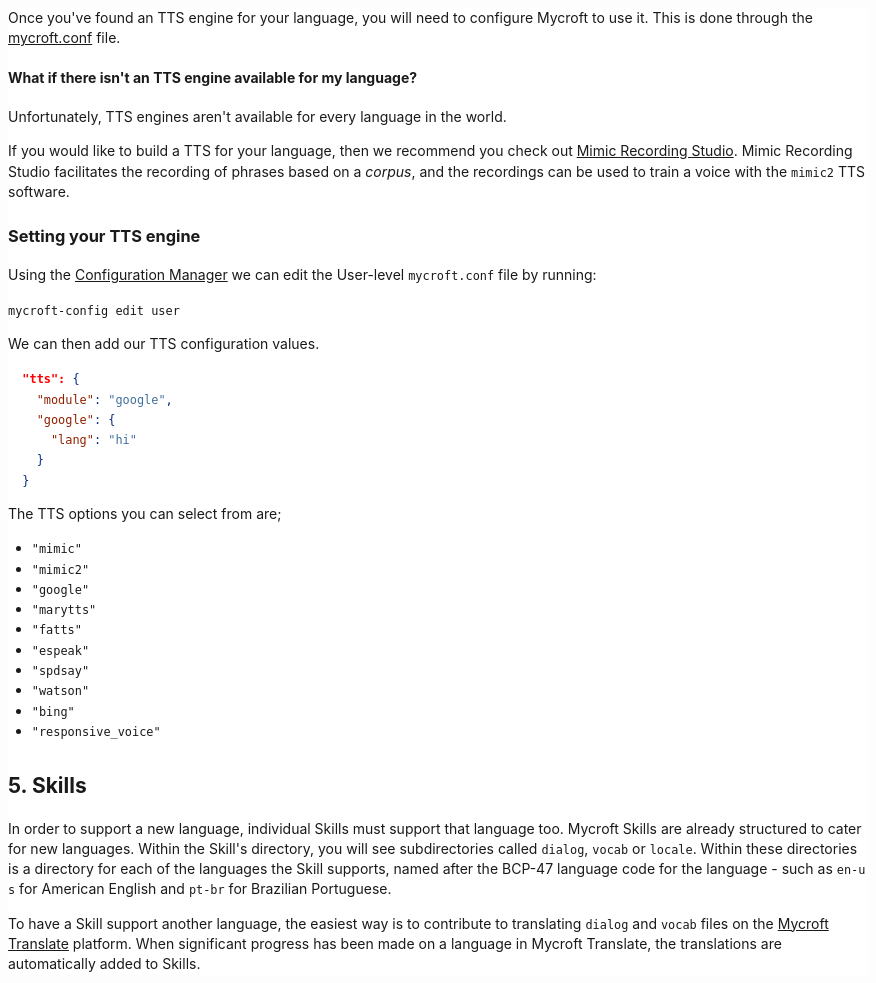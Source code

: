 Once you've found an TTS engine for your language, you will need to configure Mycroft to use it. This is done through the [mycroft.conf](https://mycroft.ai/documentation/mycroft-conf/) file.

#### What if there isn't an TTS engine available for my language?

Unfortunately, TTS engines aren't available for every language in the world.

If you would like to build a TTS for your language, then we recommend you check out [Mimic Recording Studio](https://mycroft.ai/documentation/mimic-recording-studio/). Mimic Recording Studio facilitates the recording of phrases based on a _corpus_, and the recordings can be used to train a voice with the `mimic2` TTS software.

### Setting your TTS engine

Using the [Configuration Manager](config-manager.md) we can edit the User-level `mycroft.conf` file by running:
```bash
mycroft-config edit user
```

We can then add our TTS configuration values.

```JSON
  "tts": {
    "module": "google",
    "google": {
      "lang": "hi"
    }
  }
```

The TTS options you can select from are;

* `"mimic"`
* `"mimic2"`
* `"google"`
* `"marytts"`
* `"fatts"`
* `"espeak"`
* `"spdsay"`
* `"watson"`
* `"bing"`
* `"responsive_voice"`

## 5. Skills

In order to support a new language, individual Skills must support that language too. Mycroft Skills are already structured to cater for new languages. Within the Skill's directory, you will see subdirectories called `dialog`, `vocab` or `locale`. Within these directories is a directory for each of the languages the Skill supports, named after the BCP-47 language code for the language - such as `en-us` for American English and `pt-br` for Brazilian Portuguese.

To have a Skill support another language, the easiest way is to contribute to translating `dialog` and `vocab` files on the [Mycroft Translate](https://translate.mycroft.ai) platform. When significant progress has been made on a language in Mycroft Translate, the translations are automatically added to Skills.
